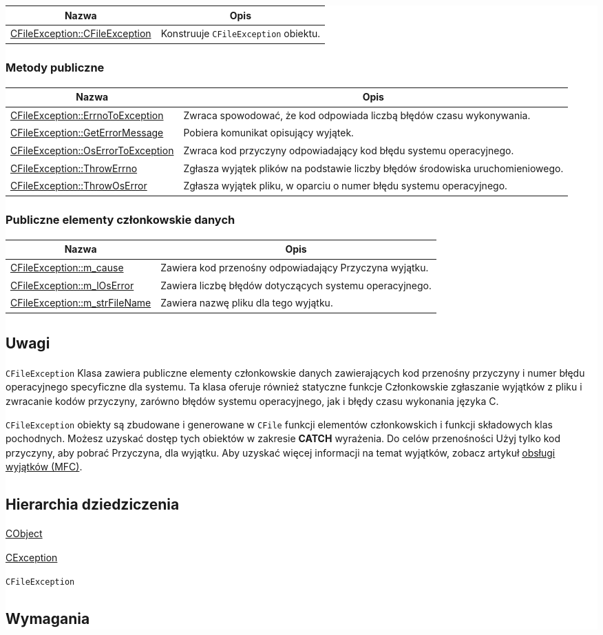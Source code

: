 |Nazwa|Opis|
|----------|-----------------|
|[CFileException::CFileException](#cfileexception)|Konstruuje `CFileException` obiektu.|

### <a name="public-methods"></a>Metody publiczne

|Nazwa|Opis|
|----------|-----------------|
|[CFileException::ErrnoToException](#errnotoexception)|Zwraca spowodować, że kod odpowiada liczbą błędów czasu wykonywania.|
|[CFileException::GetErrorMessage](#geterrormessage)|Pobiera komunikat opisujący wyjątek.|
|[CFileException::OsErrorToException](#oserrortoexception)|Zwraca kod przyczyny odpowiadający kod błędu systemu operacyjnego.|
|[CFileException::ThrowErrno](#throwerrno)|Zgłasza wyjątek plików na podstawie liczby błędów środowiska uruchomieniowego.|
|[CFileException::ThrowOsError](#throwoserror)|Zgłasza wyjątek pliku, w oparciu o numer błędu systemu operacyjnego.|

### <a name="public-data-members"></a>Publiczne elementy członkowskie danych

|Nazwa|Opis|
|----------|-----------------|
|[CFileException::m_cause](#m_cause)|Zawiera kod przenośny odpowiadający Przyczyna wyjątku.|
|[CFileException::m_lOsError](#m_loserror)|Zawiera liczbę błędów dotyczących systemu operacyjnego.|
|[CFileException::m_strFileName](#m_strfilename)|Zawiera nazwę pliku dla tego wyjątku.|

## <a name="remarks"></a>Uwagi

`CFileException` Klasa zawiera publiczne elementy członkowskie danych zawierających kod przenośny przyczyny i numer błędu operacyjnego specyficzne dla systemu. Ta klasa oferuje również statyczne funkcje Członkowskie zgłaszanie wyjątków z pliku i zwracanie kodów przyczyny, zarówno błędów systemu operacyjnego, jak i błędy czasu wykonania języka C.

`CFileException` obiekty są zbudowane i generowane w `CFile` funkcji elementów członkowskich i funkcji składowych klas pochodnych. Możesz uzyskać dostęp tych obiektów w zakresie **CATCH** wyrażenia. Do celów przenośności Użyj tylko kod przyczyny, aby pobrać Przyczyna, dla wyjątku. Aby uzyskać więcej informacji na temat wyjątków, zobacz artykuł [obsługi wyjątków (MFC)](../../mfc/exception-handling-in-mfc.md).

## <a name="inheritance-hierarchy"></a>Hierarchia dziedziczenia

[CObject](../../mfc/reference/cobject-class.md)

[CException](../../mfc/reference/cexception-class.md)

`CFileException`

## <a name="requirements"></a>Wymagania
